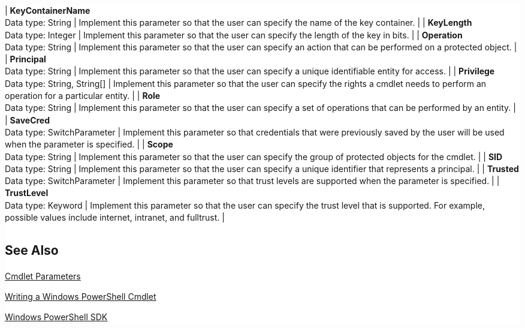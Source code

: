 | **KeyContainerName**<br>Data type: String                                    | Implement this parameter so that the user can specify the name of the key container.                                                                                                                                                                                                               |
| **KeyLength**<br>Data type: Integer                                          | Implement this parameter so that the user can specify the length of the key in bits.                                                                                                                                                                                                               |
| **Operation**<br>Data type: String                                           | Implement this parameter so that the user can specify an action that can be performed on a protected object.                                                                                                                                                                                       |
| **Principal**<br>Data type: String                                           | Implement this parameter so that the user can specify a unique identifiable entity for access.                                                                                                                                                                                                     |
| **Privilege**<br>Data type: String, String[]                                 | Implement this parameter so that the user can specify the rights a cmdlet needs to perform an operation for a particular entity.                                                                                                                                                                   |
| **Role**<br>Data type: String                                                | Implement this parameter so that the user can specify a set of operations that can be performed by an entity.                                                                                                                                                                                      |
| **SaveCred**<br>Data type: SwitchParameter                                   | Implement this parameter so that credentials that were previously saved by the user will be used when the parameter is specified.                                                                                                                                                                  |
| **Scope**<br>Data type: String                                               | Implement this parameter so that the user can specify the group of protected objects for the cmdlet.                                                                                                                                                                                               |
| **SID**<br>Data type: String                                                 | Implement this parameter so that the user can specify a unique identifier that represents a principal.                                                                                                                                                                                             |
| **Trusted**<br>Data type: SwitchParameter                                    | Implement this parameter so that trust levels are supported when the parameter is specified.                                                                                                                                                                                                       |
| **TrustLevel**<br>Data type: Keyword                                         | Implement this parameter so that the user can specify the trust level that is supported. For example, possible values include internet, intranet, and fulltrust.                                                                                                                                   |

## See Also

[Cmdlet Parameters][02]

[Writing a Windows PowerShell Cmdlet][03]

[Windows PowerShell SDK][01]


[01]: ../windows-powershell-reference.md
[02]: ./cmdlet-parameters.md
[03]: ./writing-a-windows-powershell-cmdlet.md
[04]: /dotnet/api/System.Management.Automation.PSCredential
